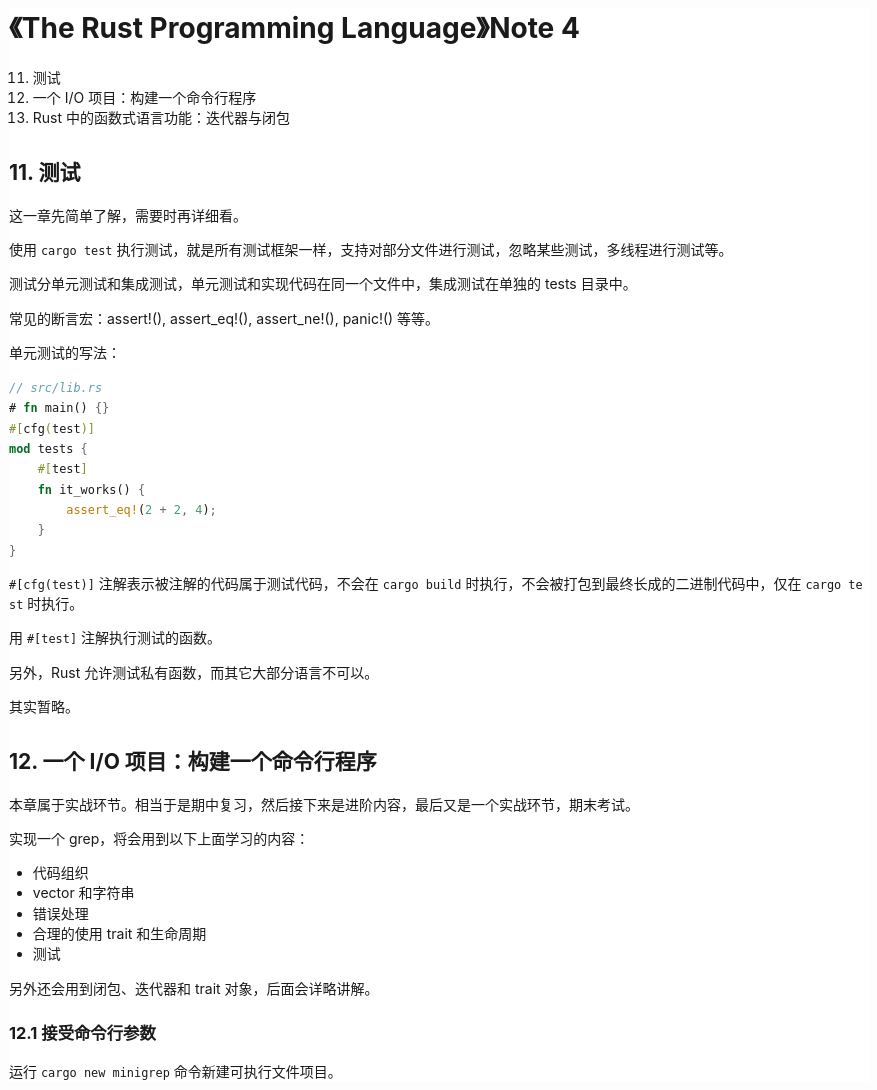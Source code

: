 # 《The Rust Programming Language》Note 4

11. 测试
12. 一个 I/O 项目：构建一个命令行程序
13. Rust 中的函数式语言功能：迭代器与闭包

## 11. 测试

这一章先简单了解，需要时再详细看。

使用 `cargo test` 执行测试，就是所有测试框架一样，支持对部分文件进行测试，忽略某些测试，多线程进行测试等。

测试分单元测试和集成测试，单元测试和实现代码在同一个文件中，集成测试在单独的 tests 目录中。

常见的断言宏：assert!(), assert_eq!(), assert_ne!(), panic!() 等等。

单元测试的写法：

```rust
// src/lib.rs
# fn main() {}
#[cfg(test)]
mod tests {
    #[test]
    fn it_works() {
        assert_eq!(2 + 2, 4);
    }
}
```

`#[cfg(test)]` 注解表示被注解的代码属于测试代码，不会在 `cargo build` 时执行，不会被打包到最终长成的二进制代码中，仅在 `cargo test` 时执行。

用 `#[test]` 注解执行测试的函数。

另外，Rust 允许测试私有函数，而其它大部分语言不可以。

其实暂略。

## 12. 一个 I/O 项目：构建一个命令行程序

本章属于实战环节。相当于是期中复习，然后接下来是进阶内容，最后又是一个实战环节，期末考试。

实现一个 grep，将会用到以下上面学习的内容：

- 代码组织
- vector 和字符串
- 错误处理
- 合理的使用 trait 和生命周期
- 测试

另外还会用到闭包、迭代器和 trait 对象，后面会详略讲解。

### 12.1 接受命令行参数

运行 `cargo new minigrep` 命令新建可执行文件项目。
